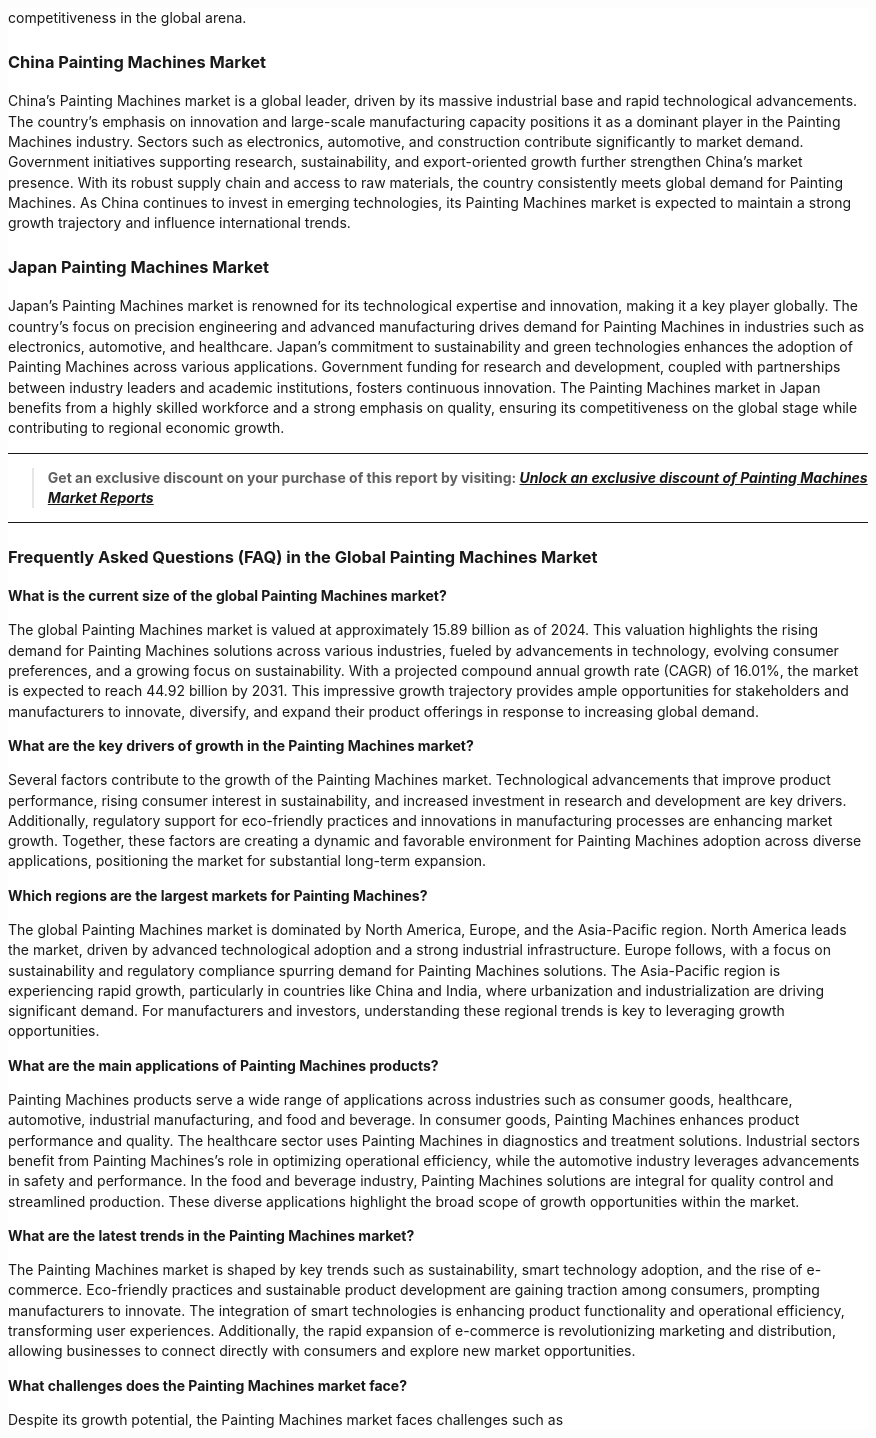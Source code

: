 competitiveness in the global arena.</p><h3>China Painting Machines Market</h3><p>China&rsquo;s Painting Machines market is a global leader, driven by its massive industrial base and rapid technological advancements. The country&rsquo;s emphasis on innovation and large-scale manufacturing capacity positions it as a dominant player in the Painting Machines industry. Sectors such as electronics, automotive, and construction contribute significantly to market demand. Government initiatives supporting research, sustainability, and export-oriented growth further strengthen China&rsquo;s market presence. With its robust supply chain and access to raw materials, the country consistently meets global demand for Painting Machines. As China continues to invest in emerging technologies, its Painting Machines market is expected to maintain a strong growth trajectory and influence international trends.</p><h3>Japan Painting Machines Market</h3><p>Japan&rsquo;s Painting Machines market is renowned for its technological expertise and innovation, making it a key player globally. The country&rsquo;s focus on precision engineering and advanced manufacturing drives demand for Painting Machines in industries such as electronics, automotive, and healthcare. Japan&rsquo;s commitment to sustainability and green technologies enhances the adoption of Painting Machines across various applications. Government funding for research and development, coupled with partnerships between industry leaders and academic institutions, fosters continuous innovation. The Painting Machines market in Japan benefits from a highly skilled workforce and a strong emphasis on quality, ensuring its competitiveness on the global stage while contributing to regional economic growth.</p><hr /><blockquote><p><strong>Get an exclusive discount on your purchase of this report by visiting: <em><a href="://marketresearchpulse.com/ask-for-discount/1661?utm_source=Github&amp;utm_medium=0111">Unlock an exclusive discount of Painting Machines Market Reports</a></em>&nbsp;</strong></p></blockquote><hr /><h3>Frequently Asked Questions (FAQ) in the Global Painting Machines Market</h3><p><strong>What is the current size of the global Painting Machines market?</strong></p><p>The global Painting Machines market is valued at approximately 15.89 billion as of 2024. This valuation highlights the rising demand for Painting Machines solutions across various industries, fueled by advancements in technology, evolving consumer preferences, and a growing focus on sustainability. With a projected compound annual growth rate (CAGR) of 16.01%, the market is expected to reach 44.92 billion by 2031. This impressive growth trajectory provides ample opportunities for stakeholders and manufacturers to innovate, diversify, and expand their product offerings in response to increasing global demand.</p><p><strong>What are the key drivers of growth in the Painting Machines market?</strong></p><p>Several factors contribute to the growth of the Painting Machines market. Technological advancements that improve product performance, rising consumer interest in sustainability, and increased investment in research and development are key drivers. Additionally, regulatory support for eco-friendly practices and innovations in manufacturing processes are enhancing market growth. Together, these factors are creating a dynamic and favorable environment for Painting Machines adoption across diverse applications, positioning the market for substantial long-term expansion.</p><p><strong>Which regions are the largest markets for Painting Machines?</strong></p><p>The global Painting Machines market is dominated by North America, Europe, and the Asia-Pacific region. North America leads the market, driven by advanced technological adoption and a strong industrial infrastructure. Europe follows, with a focus on sustainability and regulatory compliance spurring demand for Painting Machines solutions. The Asia-Pacific region is experiencing rapid growth, particularly in countries like China and India, where urbanization and industrialization are driving significant demand. For manufacturers and investors, understanding these regional trends is key to leveraging growth opportunities.</p><p><strong>What are the main applications of Painting Machines products?</strong></p><p>Painting Machines products serve a wide range of applications across industries such as consumer goods, healthcare, automotive, industrial manufacturing, and food and beverage. In consumer goods, Painting Machines enhances product performance and quality. The healthcare sector uses Painting Machines in diagnostics and treatment solutions. Industrial sectors benefit from Painting Machines&rsquo;s role in optimizing operational efficiency, while the automotive industry leverages advancements in safety and performance. In the food and beverage industry, Painting Machines solutions are integral for quality control and streamlined production. These diverse applications highlight the broad scope of growth opportunities within the market.</p><p><strong>What are the latest trends in the Painting Machines market?</strong></p><p>The Painting Machines market is shaped by key trends such as sustainability, smart technology adoption, and the rise of e-commerce. Eco-friendly practices and sustainable product development are gaining traction among consumers, prompting manufacturers to innovate. The integration of smart technologies is enhancing product functionality and operational efficiency, transforming user experiences. Additionally, the rapid expansion of e-commerce is revolutionizing marketing and distribution, allowing businesses to connect directly with consumers and explore new market opportunities.</p><p><strong>What challenges does the Painting Machines market face?</strong></p><p>Despite its growth potential, the Painting Machines market faces challenges such as